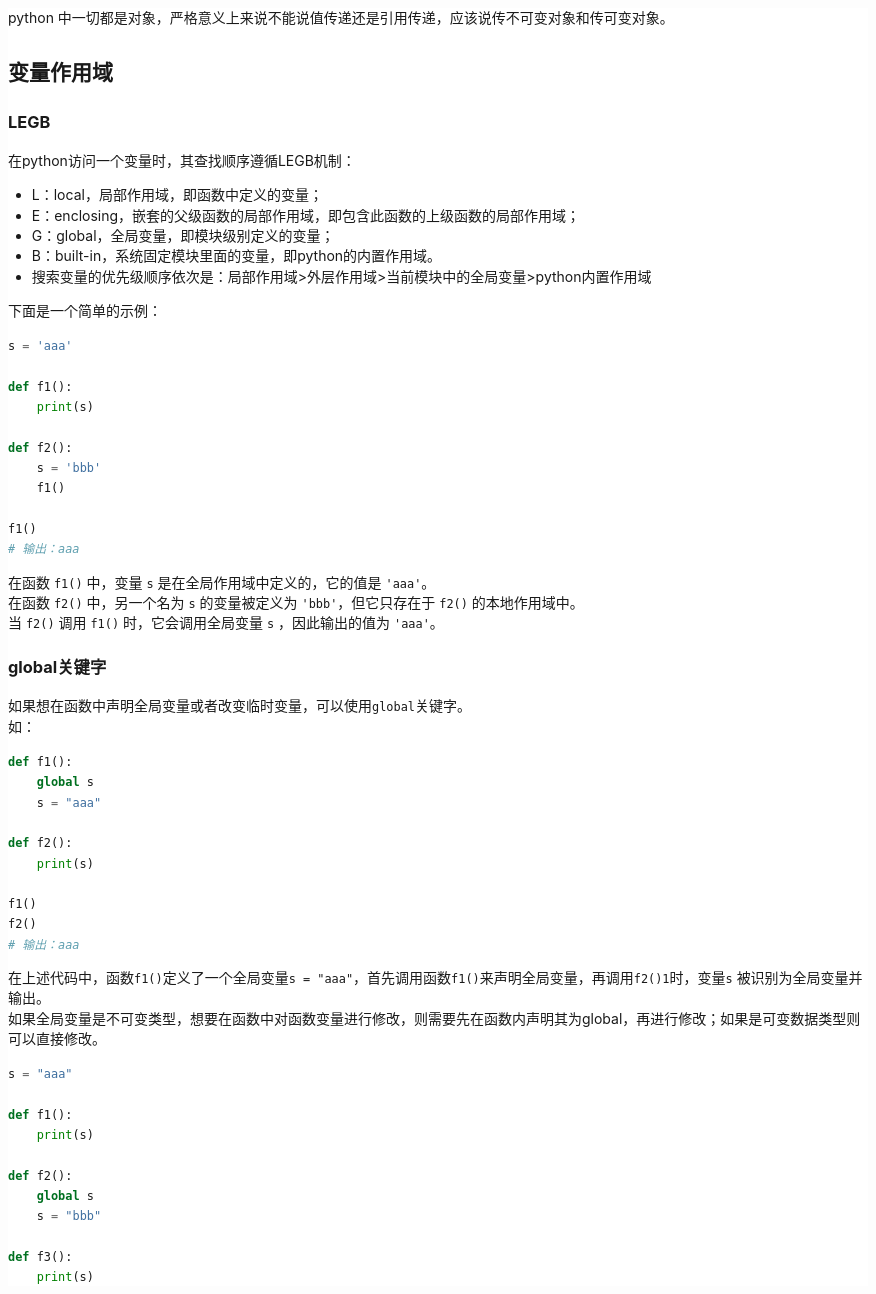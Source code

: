 python 中一切都是对象，严格意义上来说不能说值传递还是引用传递，应该说传不可变对象和传可变对象。

## 变量作用域

### LEGB

在python访问一个变量时，其查找顺序遵循LEGB机制：

- L：local，局部作用域，即函数中定义的变量；
- E：enclosing，嵌套的父级函数的局部作用域，即包含此函数的上级函数的局部作用域；
- G：global，全局变量，即模块级别定义的变量；
- B：built-in，系统固定模块里面的变量，即python的内置作用域。
- 搜索变量的优先级顺序依次是：局部作用域>外层作用域>当前模块中的全局变量>python内置作用域

下面是一个简单的示例：

```python
s = 'aaa'

def f1():
    print(s)

def f2():
    s = 'bbb'
    f1()

f1()
# 输出：aaa
```

在函数 `f1()` 中，变量 `s` 是在全局作用域中定义的，它的值是 `'aaa'`。<br />在函数 `f2()` 中，另一个名为 `s`
的变量被定义为 `'bbb'`，但它只存在于 `f2()` 的本地作用域中。<br />当 `f2()` 调用 `f1()` 时，它会调用全局变量 `s`
，因此输出的值为 `'aaa'`。

### global关键字

如果想在函数中声明全局变量或者改变临时变量，可以使用`global`关键字。<br />如：

```python
def f1():
    global s
    s = "aaa"

def f2():
    print(s)

f1()
f2()
# 输出：aaa
```

在上述代码中，函数`f1()`定义了一个全局变量`s = "aaa"`，首先调用函数`f1()`来声明全局变量，再调用`f2()1`时，变量`s`
被识别为全局变量并输出。<br />如果全局变量是不可变类型，想要在函数中对函数变量进行修改，则需要先在函数内声明其为global，再进行修改；如果是可变数据类型则可以直接修改。

```python
s = "aaa"

def f1():
    print(s)

def f2():
    global s
    s = "bbb"

def f3():
    print(s)

```